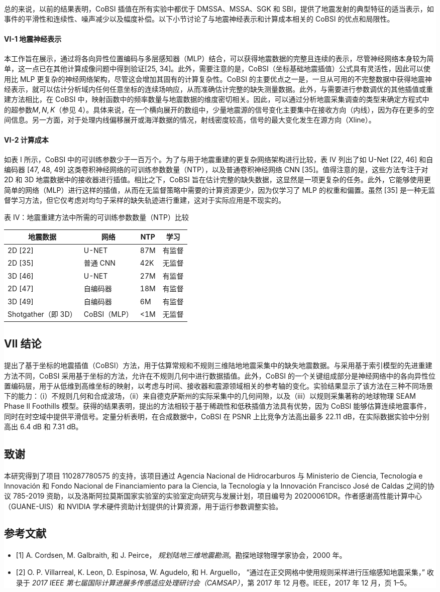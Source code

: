 总的来说，以前的结果表明，CoBSI 插值在所有实验中都优于 DMSSA、MSSA、SGK 和 SBI，提供了地震发射的典型特征的适当表示，如事件的平滑性和连续性、噪声减少以及幅度补偿。以下小节讨论了与地震神经表示和计算成本相关的 CoBSI 的优点和局限性。

#### VI-1 地震神经表示

本工作旨在展示，通过将各向异性位置编码与多层感知器（MLP）结合，可以获得地震数据的完整且连续的表示，尽管神经网络本身较为简单，这一点已在其他计算成像问题中得到验证[25, 34]。此外，需要注意的是，CoBSI（坐标基础地震插值）公式具有灵活性，因此可以使用比 MLP 更复杂的神经网络架构，尽管这会增加其固有的计算复杂性。CoBSI 的主要优点之一是，一旦从可用的不完整数据中获得地震神经表示，就可以估计分析域内任何任意坐标的连续场响应，从而准确估计完整的缺失测量数据。此外，与需要进行参数调优的其他插值或重建方法相比，在 CoBSI 中，映射函数中的频率数量与地震数据的维度密切相关。因此，可以通过分析地震采集调查的类型来确定方程式中的超参数$M,N,K$（参见 4）。具体来说，在一个横向展开的数组中，少量地震源的信号变化主要集中在接收方向（内线），因为存在更多的空间信息。另一方面，对于处理内线偏移展开或海洋数据的情况，射线密度较高，信号的最大变化发生在源方向（Xline）。

#### VI-2 计算成本

如表 I 所示，CoBSI 中的可训练参数少于一百万个。为了与用于地震重建的更复杂网络架构进行比较，表 IV 列出了如 U-Net [22, 46] 和自编码器 [47, 48, 49] 这类卷积神经网络的可训练参数数量（NTP），以及普通卷积神经网络 CNN [35]。值得注意的是，这些方法专注于对 2D 和 3D 地震数据中的接收器进行插值。相比之下，CoBSI 旨在估计完整的缺失数据，这显然是一项更复杂的任务。此外，它能够使用更简单的网络（MLP）进行这样的插值，从而在无监督策略中需要的计算资源更少，因为仅学习了 MLP 的权重和偏置。虽然 [35] 是一种无监督学习方法，但它仅考虑对均匀子采样的缺失轨迹进行重建，这对于实际应用是不现实的。

表 IV：地震重建方法中所需的可训练参数数量（NTP）比较

| 地震数据 | 网络 | NTP | 学习 |
| --- | --- | --- | --- |
| 2D [22] | U-NET | 87M | 有监督 |
| 2D [35] | 普通 CNN | 42K | 无监督 |
| 3D [46] | U-NET | 27M | 有监督 |
| 2D [47] | 自编码器 | 18M | 有监督 |
| 3D [49] | 自编码器 | 6M | 有监督 |
| Shotgather（即 3D） | CoBSI（MLP） | <1M | 无监督 |

## VII 结论

提出了基于坐标的地震插值（CoBSI）方法，用于估算常规和不规则三维陆地地震采集中的缺失地震数据。与采用基于索引模型的先进重建方法不同，CoBSI 采用基于坐标的方法，允许在不规则几何中进行数据插值。此外，CoBSI 的一个关键组成部分是神经网络中的各向异性位置编码层，用于从低维到高维坐标的映射，以考虑与时间、接收器和震源领域相关的参考轴的变化。实验结果显示了该方法在三种不同场景下的能力：（i）不规则几何和合成波场，（ii）来自德克萨斯州的实际采集中的几何间隙，以及（iii）以规则采集著称的地球物理 SEAM Phase II Foothills 模型。获得的结果表明，提出的方法相较于基于稀疏性和低秩插值方法具有优势，因为 CoBSI 能够估算连续地震事件，同时在时空域中提供平滑信号。定量分析表明，在合成数据中，CoBSI 在 PSNR 上比竞争方法高出最多 22.11 dB，在实际数据实验中分别高出 6.4 dB 和 7.31 dB。

## 致谢

本研究得到了项目 110287780575 的支持，该项目通过 Agencia Nacional de Hidrocarburos 与 Ministerio de Ciencia, Tecnología e Innovación 和 Fondo Nacional de Financiamiento para la Ciencia, la Tecnología y la Innovación Francisco José de Caldas 之间的协议 785-2019 资助，以及洛斯阿拉莫斯国家实验室的实验室定向研究与发展计划，项目编号为 20200061DR。作者感谢高性能计算中心（GUANE-UIS）和 NVIDIA 学术硬件资助计划提供的计算资源，用于运行参数调整实验。

## 参考文献

+   [1] A. Cordsen, M. Galbraith, 和 J. Peirce， *规划陆地三维地震勘测*。勘探地球物理学家协会，2000 年。

+   [2] O. P. Villarreal, K. Leon, D. Espinosa, W. Agudelo, 和 H. Arguello， “通过在正交网格中使用规则采样进行压缩感知地震采集，” 收录于 *2017 IEEE 第七届国际计算进展多传感适应处理研讨会（CAMSAP）*，第 2017 年 12 月卷。IEEE，2017 年 12 月，页 1–5。
